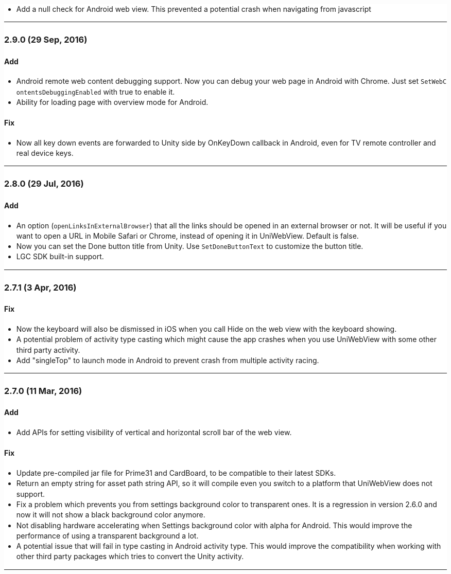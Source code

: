 * Add a null check for Android web view. This prevented a potential crash when navigating from javascript

---

### 2.9.0 (29 Sep, 2016)

#### Add

* Android remote web content debugging support. Now you can debug your web page in Android with Chrome. Just set `SetWebContentsDebuggingEnabled` with true to enable it.
* Ability for loading page with overview mode for Android.

#### Fix

* Now all key down events are forwarded to Unity side by OnKeyDown callback in Android, even for TV remote controller and real device keys.

---

### 2.8.0 (29 Jul, 2016)

#### Add

* An option (`openLinksInExternalBrowser`) that all the links should be opened in an external browser or not. It will be useful if you want to open a URL in Mobile Safari or Chrome, instead of opening it in UniWebView. Default is false.
* Now you can set the Done button title from Unity. Use `SetDoneButtonText` to customize the button title.
* LGC SDK built-in support.

---

### 2.7.1 (3 Apr, 2016)

#### Fix

* Now the keyboard will also be dismissed in iOS when you call Hide on the web view with the keyboard showing.
* A potential problem of activity type casting which might cause the app crashes when you use UniWebView with some other third party activity.
* Add "singleTop" to launch mode in Android to prevent crash from multiple activity racing.

---

### 2.7.0 (11 Mar, 2016)

#### Add

* Add APIs for setting visibility of vertical and horizontal scroll bar of the web view.

#### Fix

* Update pre-compiled jar file for Prime31 and CardBoard, to be compatible to their latest SDKs.
* Return an empty string for asset path string API, so it will compile even you switch to a platform that UniWebView does not support.
* Fix a problem which prevents you from settings background color to transparent ones. It is a regression in version 2.6.0 and now it will not show a black background color anymore.
* Not disabling hardware accelerating when Settings background color with alpha for Android. This would improve the performance of using a transparent background a lot.
* A potential issue that will fail in type casting in Android activity type. This would improve the compatibility when working with other third party packages which tries to convert the Unity activity.

---